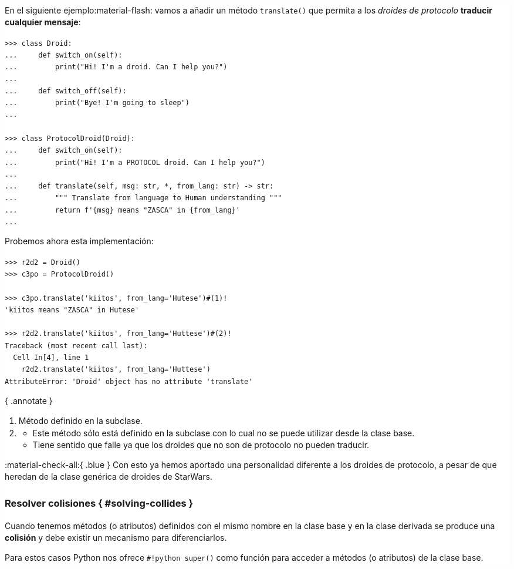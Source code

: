 En el siguiente <span class="example">ejemplo:material-flash:</span> vamos a añadir un método `translate()` que permita a los _droides de protocolo_ **traducir cualquier mensaje**:

```pycon hl_lines="13-15"
>>> class Droid:
...     def switch_on(self):
...         print("Hi! I'm a droid. Can I help you?")
...
...     def switch_off(self):
...         print("Bye! I'm going to sleep")
...

>>> class ProtocolDroid(Droid):
...     def switch_on(self):
...         print("Hi! I'm a PROTOCOL droid. Can I help you?")
...
...     def translate(self, msg: str, *, from_lang: str) -> str:
...         """ Translate from language to Human understanding """
...         return f'{msg} means "ZASCA" in {from_lang}'
...
```

Probemos ahora esta implementación:

```pycon hl_lines="11"
>>> r2d2 = Droid()
>>> c3po = ProtocolDroid()

>>> c3po.translate('kiitos', from_lang='Hutese')#(1)!
'kiitos means "ZASCA" in Hutese'

>>> r2d2.translate('kiitos', from_lang='Huttese')#(2)!
Traceback (most recent call last):
  Cell In[4], line 1
    r2d2.translate('kiitos', from_lang='Huttese')
AttributeError: 'Droid' object has no attribute 'translate'
```
{ .annotate }

1.  Método definido en la subclase.
2.  - Este método sólo está definido en la subclase con lo cual no se puede utilizar desde la clase base.
    - Tiene sentido que falle ya que los droides que no son de protocolo no pueden traducir.

:material-check-all:{ .blue } Con esto ya hemos aportado una personalidad diferente a los droides de protocolo, a pesar de que heredan de la clase genérica de droides de StarWars.

### Resolver colisiones { #solving-collides }

Cuando tenemos métodos (o atributos) definidos con el mismo nombre en la clase base y en la clase derivada se produce una **colisión** y debe existir un mecanismo para diferenciarlos.

Para estos casos Python nos ofrece `#!python super()` como función para acceder a métodos (o atributos) de la clase base.


[^1]: Principios [SOLID](https://es.wikipedia.org/wiki/SOLID).
[^2]: Las propiedades en Python son modificables cuando usamos mecanismos como los [setters](https://realpython.com/python-getter-setter/).